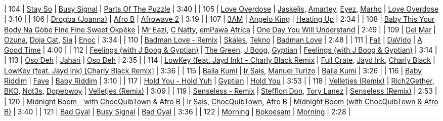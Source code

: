 | 104 | [Stay So](https://open.spotify.com/track/4VsGKABwzD4SlPsVXhIgSE) | [Busy Signal](https://open.spotify.com/artist/4RfTXjK9aiiIKDaKUHpL57) | [Parts Of The Puzzle](https://open.spotify.com/album/1pWeFGAWLYOiteoFpOM2xx) | 3:40 |
| 105 | [Love Overdose](https://open.spotify.com/track/5CaQCvp2r6moa6l9JkQ2Fy) | [Jaskelis](https://open.spotify.com/artist/7IAxIlRjuMYFYTA36axW91), [Amartey](https://open.spotify.com/artist/2yVIMZ3tHWSmoP3ZLwJmJu), [Eyez](https://open.spotify.com/artist/3lbE4VUYGYUusBmdfPbtJV), [Marho](https://open.spotify.com/artist/1R8ZeCsSCxvqG7hLQbZpYR) | [Love Overdose](https://open.spotify.com/album/3D82lvE1IcAHnuzBXrzNPp) | 3:10 |
| 106 | [Drogba \(Joanna\)](https://open.spotify.com/track/4E0teOQQQwagLVvQ7VfYm1) | [Afro B](https://open.spotify.com/artist/7oMRcCu0OYSCtCyS3P37iC) | [Afrowave 2](https://open.spotify.com/album/1R3refsYPuUJ4yl7sNqir1) | 3:19 |
| 107 | [3AM](https://open.spotify.com/track/7lvVLpULHfnqgxn9yZha8L) | [Angelo King](https://open.spotify.com/artist/1Q0kuvgP9fC9Y5OCP1mzOV) | [Heating Up](https://open.spotify.com/album/4ZTBDp6mTXBEn2GkJNBBgo) | 2:34 |
| 108 | [Baby This Your Body Na Gòbe Fine Fine Sweet Òkpéke](https://open.spotify.com/track/5SyomyWqCVD0UrdEh2IhN9) | [Mr Eazi](https://open.spotify.com/artist/4TAoP0f9OuWZUesao43xUW), [C Natty](https://open.spotify.com/artist/0g4GWaSMj5jwBHltATPXzX), [emPawa Africa](https://open.spotify.com/artist/4lJlIZfH7NKzwWizTDuYmN) | [One Day You Will Understand](https://open.spotify.com/album/6Z22tsn1nyT9CmcTZa8ZEC) | 2:49 |
| 109 | [Del Mar](https://open.spotify.com/track/5cpJFiNwYyWwFLH0V6B3N8) | [Ozuna](https://open.spotify.com/artist/1i8SpTcr7yvPOmcqrbnVXY), [Doja Cat](https://open.spotify.com/artist/5cj0lLjcoR7YOSnhnX0Po5), [Sia](https://open.spotify.com/artist/5WUlDfRSoLAfcVSX1WnrxN) | [Enoc](https://open.spotify.com/album/69iuPQsXel3luOSDNF0q2Q) | 3:34 |
| 110 | [Badman Love \- Remix](https://open.spotify.com/track/5iRSqf87cY8ldNrPpbymRq) | [Skales](https://open.spotify.com/artist/1ixqGowpDM21RwyJmJ7hpv), [Tekno](https://open.spotify.com/artist/6IhG3Yxm3UW98jhyBvrIut) | [Badman Love](https://open.spotify.com/album/7CSNUozGeW1fzxvDjY1RvA) | 2:48 |
| 111 | [Fall](https://open.spotify.com/track/1hEXElwyPez2z7m5dZ56Mc) | [DaVido](https://open.spotify.com/artist/0Y3agQaa6g2r0YmHPOO9rh) | [A Good Time](https://open.spotify.com/album/0s3BbZlcqsUdAD8wIYdO5n) | 4:00 |
| 112 | [Feelings \(with J Boog & Gyptian\)](https://open.spotify.com/track/05LWBvN1FeUHot4CdIowmL) | [The Green](https://open.spotify.com/artist/5RkXaPxdZ8L7ERNgDZXlKh), [J Boog](https://open.spotify.com/artist/7oEWmZ9dKlAVxTgmjUbYr4), [Gyptian](https://open.spotify.com/artist/2JX4h8xm0hNxCB0aNBWzyi) | [Feelings \(with J Boog & Gyptian\)](https://open.spotify.com/album/0qwr73RDAt6DloQiEuljUS) | 3:14 |
| 113 | [Oso Deh](https://open.spotify.com/track/2PebmrsrzbKxn4worrNdrx) | [Jahari](https://open.spotify.com/artist/4w0QJkFl9n9KUZxPdIMB83) | [Oso Deh](https://open.spotify.com/album/356DaM4uEodJrXX8700UYk) | 2:35 |
| 114 | [LowKey \(feat\. Jayd Ink\) \- Charly Black Remix](https://open.spotify.com/track/3XQvocnKfdOlLYpe78kzxl) | [Full Crate](https://open.spotify.com/artist/0JeTRYMH7FoBiMcLXg1n8g), [Jayd Ink](https://open.spotify.com/artist/6TfJcKCr5hFsYZkq2k1Pac), [Charly Black](https://open.spotify.com/artist/5sK8BsvyDl4TFA6KaBf8or) | [LowKey \(feat\. Jayd Ink\) \[Charly Black Remix\]](https://open.spotify.com/album/6I2YPOdl8RCHT3L1qS8T39) | 3:36 |
| 115 | [Baila Kumi](https://open.spotify.com/track/6MDegdCkEiUjE7ftt5GcPU) | [Ir Sais](https://open.spotify.com/artist/4NEThNYJ3WyNcJWcmpjq88), [Manuel Turizo](https://open.spotify.com/artist/0tmwSHipWxN12fsoLcFU3B) | [Baila Kumi](https://open.spotify.com/album/7Bpb7mSPr0iJE7MyHqeVav) | 3:26 |
| 116 | [Baby Riddim](https://open.spotify.com/track/77eZIuMTB9HrQ86L4ljqEX) | [Fave](https://open.spotify.com/artist/4wAqlYtTaaHELEgyCh9KjG) | [Baby Riddim](https://open.spotify.com/album/6dCmbmHyfCQpmJGZW9Am3b) | 3:10 |
| 117 | [Hold You \- Hold Yuh](https://open.spotify.com/track/0j55p8YRAPG8yajtNyjt6A) | [Gyptian](https://open.spotify.com/artist/2JX4h8xm0hNxCB0aNBWzyi) | [Hold You](https://open.spotify.com/album/3Oi5j0kqicMfqW51jqrsfe) | 3:53 |
| 118 | [Velletjes \(Remix\)](https://open.spotify.com/track/2HFX1dbRkzdpfW6JPbXJU2) | [Rich2Gether](https://open.spotify.com/artist/7JEKwHEyxkl7GMIZmTVllb), [BKO](https://open.spotify.com/artist/3ZZlaq6tv1IcMjNtrZpsLd), [Not3s](https://open.spotify.com/artist/40NRiKuuhj1pgGYppptlBO), [Dopebwoy](https://open.spotify.com/artist/6OQggpm01CmAB717TKtDCr) | [Velletjes \(Remix\)](https://open.spotify.com/album/7nUEIHARoNaDgar3b74KxK) | 3:09 |
| 119 | [Senseless \- Remix](https://open.spotify.com/track/3O3VkFcW34oKuCgJdQ0W2H) | [Stefflon Don](https://open.spotify.com/artist/2ExGrw6XpbtUAJHTLtUXUD), [Tory Lanez](https://open.spotify.com/artist/2jku7tDXc6XoB6MO2hFuqg) | [Senseless \(Remix\)](https://open.spotify.com/album/4tIeCjzkmadSVHjm9HoukF) | 2:53 |
| 120 | [Midnight Boom \- with ChocQuibTown & Afro B](https://open.spotify.com/track/46mjoNCQ3EifsDnd6dwqRD) | [Ir Sais](https://open.spotify.com/artist/4NEThNYJ3WyNcJWcmpjq88), [ChocQuibTown](https://open.spotify.com/artist/6tkyhGe9hGI3Lcfo4gVh6Z), [Afro B](https://open.spotify.com/artist/7oMRcCu0OYSCtCyS3P37iC) | [Midnight Boom \(with ChocQuibTown & Afro B\)](https://open.spotify.com/album/522yErxxCtXTavUFmyNoDk) | 3:40 |
| 121 | [Bad Gyal](https://open.spotify.com/track/6zbYEipVzi9anrP6OMhPxI) | [Busy Signal](https://open.spotify.com/artist/4RfTXjK9aiiIKDaKUHpL57) | [Bad Gyal](https://open.spotify.com/album/0id9uIH0ECODKD6mVhbCol) | 3:36 |
| 122 | [Morning](https://open.spotify.com/track/4gO59qwXs3VmC9L6Ky1KrD) | [Bokoesam](https://open.spotify.com/artist/2NFWbreVmIEJG0iqIvLDOI) | [Morning](https://open.spotify.com/album/3rztNzrgNn9OZpEK57MHG0) | 2:28 |